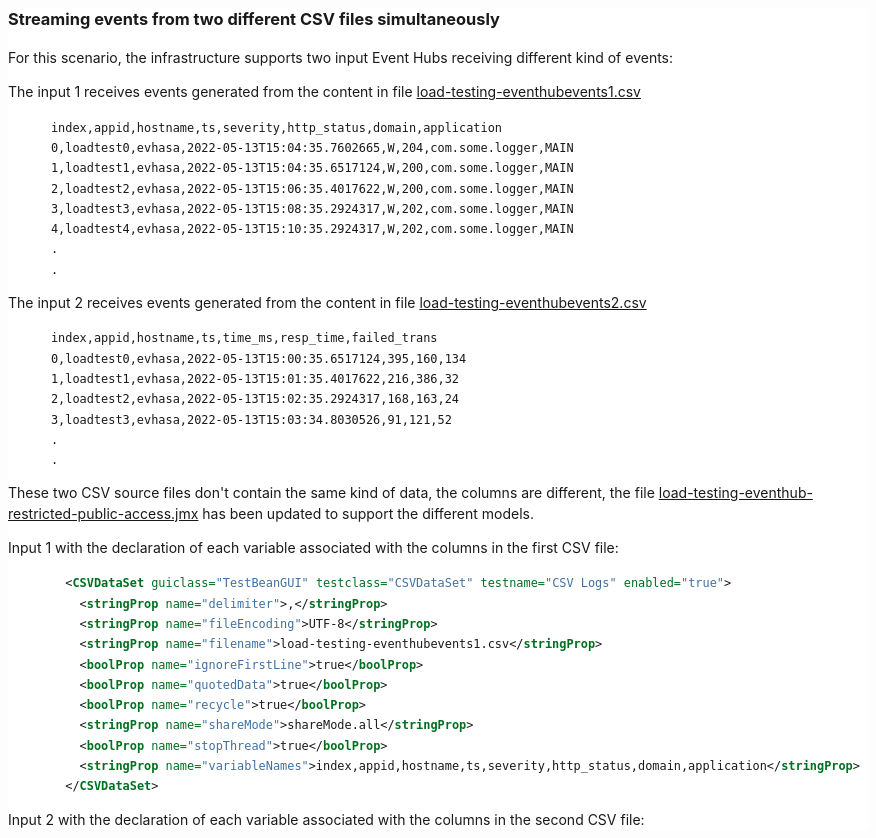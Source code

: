 ### Streaming events from two different CSV files simultaneously

For this scenario, the infrastructure supports two input Event Hubs receiving different kind of events:

The input 1 receives events generated from the content in file [load-testing-eventhubevents1.csv](./devops-pipelines/load-testing/load-testing-eventhubevents1.csv)

```csv
      index,appid,hostname,ts,severity,http_status,domain,application
      0,loadtest0,evhasa,2022-05-13T15:04:35.7602665,W,204,com.some.logger,MAIN
      1,loadtest1,evhasa,2022-05-13T15:04:35.6517124,W,200,com.some.logger,MAIN
      2,loadtest2,evhasa,2022-05-13T15:06:35.4017622,W,200,com.some.logger,MAIN
      3,loadtest3,evhasa,2022-05-13T15:08:35.2924317,W,202,com.some.logger,MAIN
      4,loadtest4,evhasa,2022-05-13T15:10:35.2924317,W,202,com.some.logger,MAIN
      .
      .
```

The input 2 receives events generated from the content in file [load-testing-eventhubevents2.csv](./devops-pipelines/load-testing/load-testing-eventhubevents2.csv)

```csv
      index,appid,hostname,ts,time_ms,resp_time,failed_trans
      0,loadtest0,evhasa,2022-05-13T15:00:35.6517124,395,160,134
      1,loadtest1,evhasa,2022-05-13T15:01:35.4017622,216,386,32
      2,loadtest2,evhasa,2022-05-13T15:02:35.2924317,168,163,24
      3,loadtest3,evhasa,2022-05-13T15:03:34.8030526,91,121,52
      .
      .
```

These two CSV source files don't contain the same kind of data, the columns are different, the file [load-testing-eventhub-restricted-public-access.jmx](./devops-pipelines/load-testing/load-testing-eventhub-restricted-public-access.jmx) has been updated to support the different models.

Input 1 with the declaration of each variable associated with the columns in the first CSV file:

```xml
        <CSVDataSet guiclass="TestBeanGUI" testclass="CSVDataSet" testname="CSV Logs" enabled="true">
          <stringProp name="delimiter">,</stringProp>
          <stringProp name="fileEncoding">UTF-8</stringProp>
          <stringProp name="filename">load-testing-eventhubevents1.csv</stringProp>
          <boolProp name="ignoreFirstLine">true</boolProp>
          <boolProp name="quotedData">true</boolProp>
          <boolProp name="recycle">true</boolProp>
          <stringProp name="shareMode">shareMode.all</stringProp>
          <boolProp name="stopThread">true</boolProp>
          <stringProp name="variableNames">index,appid,hostname,ts,severity,http_status,domain,application</stringProp>
        </CSVDataSet> 
```

Input 2 with the declaration of each variable associated with the columns in the second CSV file:
